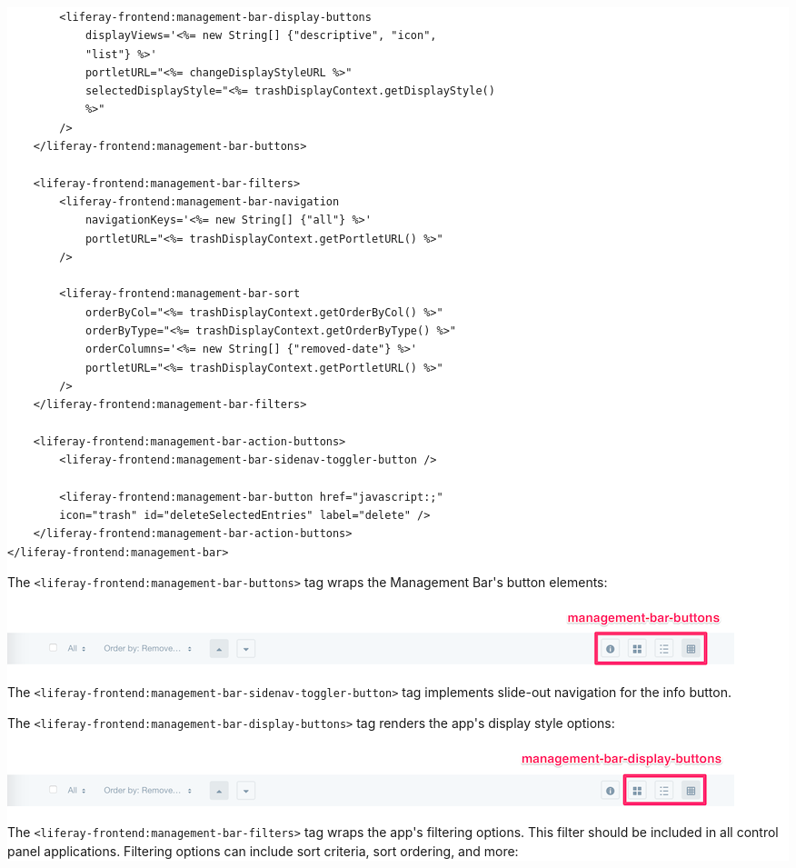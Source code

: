             <liferay-frontend:management-bar-display-buttons
                displayViews='<%= new String[] {"descriptive", "icon",
                "list"} %>'
                portletURL="<%= changeDisplayStyleURL %>"
                selectedDisplayStyle="<%= trashDisplayContext.getDisplayStyle()
                %>"
            />
        </liferay-frontend:management-bar-buttons>

        <liferay-frontend:management-bar-filters>
            <liferay-frontend:management-bar-navigation
                navigationKeys='<%= new String[] {"all"} %>'
                portletURL="<%= trashDisplayContext.getPortletURL() %>"
            />

            <liferay-frontend:management-bar-sort
                orderByCol="<%= trashDisplayContext.getOrderByCol() %>"
                orderByType="<%= trashDisplayContext.getOrderByType() %>"
                orderColumns='<%= new String[] {"removed-date"} %>'
                portletURL="<%= trashDisplayContext.getPortletURL() %>"
            />
        </liferay-frontend:management-bar-filters>

        <liferay-frontend:management-bar-action-buttons>
            <liferay-frontend:management-bar-sidenav-toggler-button />

            <liferay-frontend:management-bar-button href="javascript:;"
            icon="trash" id="deleteSelectedEntries" label="delete" />
        </liferay-frontend:management-bar-action-buttons>
    </liferay-frontend:management-bar>

The `<liferay-frontend:management-bar-buttons>` tag wraps the Management Bar's
button elements:

![Figure 4: The `management-bar-buttons` tag contains the Management Bar's main buttons.](../../images/management-bar-buttons.png)

The `<liferay-frontend:management-bar-sidenav-toggler-button>` tag implements
slide-out navigation for the info button.

The `<liferay-frontend:management-bar-display-buttons>` tag renders the app's
display style options:

![Figure 5: The `management-bar-display-buttons` tag contains the content's display options.](../../images/management-bar-display-buttons.png)

The `<liferay-frontend:management-bar-filters>` tag wraps the app's
filtering options. This filter should be included in all control panel
applications. Filtering options can include sort criteria, sort ordering, and
more:
